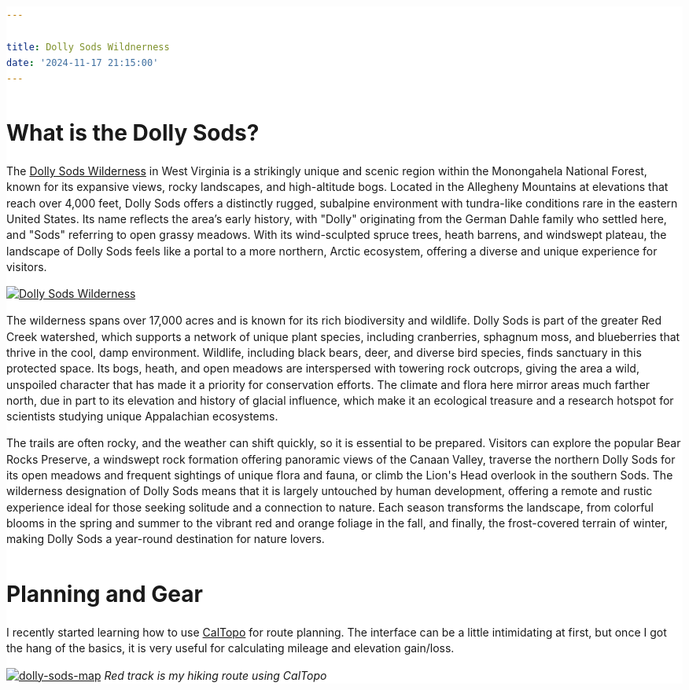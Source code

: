 ```yaml
---

title: Dolly Sods Wildnerness
date: '2024-11-17 21:15:00'
---
```


# What is the Dolly Sods?

The [Dolly Sods Wilderness](https://www.fs.usda.gov/recarea/mnf/recreation/recarea/?recid=12366) in West Virginia is a strikingly unique and scenic region within the Monongahela National Forest, known for its expansive views, rocky landscapes, and high-altitude bogs. Located in the Allegheny Mountains at elevations that reach over 4,000 feet, Dolly Sods offers a distinctly rugged, subalpine environment with tundra-like conditions rare in the eastern United States. Its name reflects the area’s early history, with "Dolly" originating from the German Dahle family who settled here, and "Sods" referring to open grassy meadows. With its wind-sculpted spruce trees, heath barrens, and windswept plateau, the landscape of Dolly Sods feels like a portal to a more northern, Arctic ecosystem, offering a diverse and unique experience for visitors.

<a data-flickr-embed="true" href="https://www.flickr.com/photos/200355527@N06/54105786698/in/album-72177720321599342/" title="Dolly Sods Wilderness"><img src="https://live.staticflickr.com/65535/54105786698_d43163bcba_h.jpg" width="1600" height="1205" alt="Dolly Sods Wilderness"/></a><script async src="//embedr.flickr.com/assets/client-code.js" charset="utf-8"></script>

The wilderness spans over 17,000 acres and is known for its rich biodiversity and wildlife. Dolly Sods is part of the greater Red Creek watershed, which supports a network of unique plant species, including cranberries, sphagnum moss, and blueberries that thrive in the cool, damp environment. Wildlife, including black bears, deer, and diverse bird species, finds sanctuary in this protected space. Its bogs, heath, and open meadows are interspersed with towering rock outcrops, giving the area a wild, unspoiled character that has made it a priority for conservation efforts. The climate and flora here mirror areas much farther north, due in part to its elevation and history of glacial influence, which make it an ecological treasure and a research hotspot for scientists studying unique Appalachian ecosystems.

The trails are often rocky, and the weather can shift quickly, so it is essential to be prepared. Visitors can explore the popular Bear Rocks Preserve, a windswept rock formation offering panoramic views of the Canaan Valley, traverse the northern Dolly Sods for its open meadows and frequent sightings of unique flora and fauna, or climb the Lion's Head overlook in the southern Sods. The wilderness designation of Dolly Sods means that it is largely untouched by human development, offering a remote and rustic experience ideal for those seeking solitude and a connection to nature. Each season transforms the landscape, from colorful blooms in the spring and summer to the vibrant red and orange foliage in the fall, and finally, the frost-covered terrain of winter, making Dolly Sods a year-round destination for nature lovers.

# Planning and Gear

I recently started learning how to use [CalTopo](https://caltopo.com/) for route planning. 
The interface can be a little intimidating at first, but once I got the hang of the basics, it is very useful for calculating mileage and elevation gain/loss.

<a data-flickr-embed="true" href="https://www.flickr.com/photos/200355527@N06/54117734221/in/dateposted-public/" title="dolly-sods-map"><img src="https://live.staticflickr.com/65535/54117734221_ad1504338f_h.jpg" width="1241" height="1404" alt="dolly-sods-map"/></a><script async src="//embedr.flickr.com/assets/client-code.js" charset="utf-8"></script>
*Red track is my hiking route using CalTopo*
